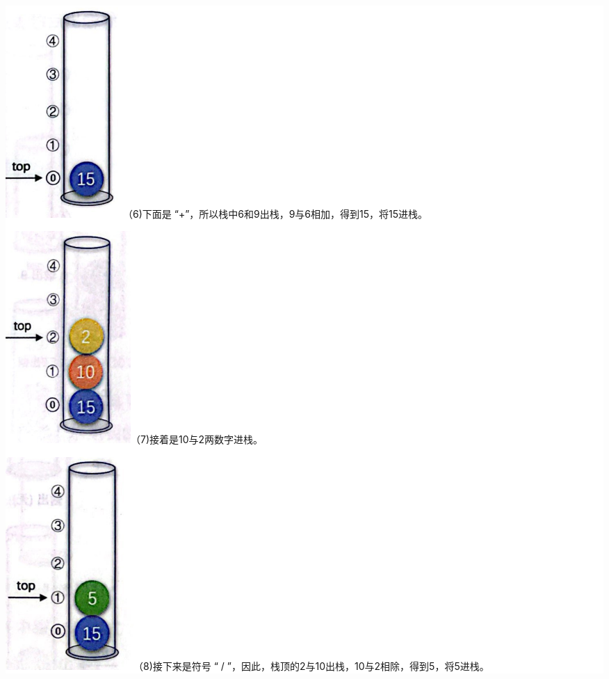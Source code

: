![image-20230217200748541](./%E6%95%B0%E6%8D%AE%E7%BB%93%E6%9E%84.assets/image-20230217200748541.png)（6)下面是 “+”，所以栈中6和9出栈，9与6相加，得到15，将15进栈。

![image-20230217200828982](./%E6%95%B0%E6%8D%AE%E7%BB%93%E6%9E%84.assets/image-20230217200828982.png)（7)接着是10与2两数字进栈。

![image-20230217201018682](./%E6%95%B0%E6%8D%AE%E7%BB%93%E6%9E%84.assets/image-20230217201018682.png)（8)接下来是符号 “ / ”，因此，栈顶的2与10出栈，10与2相除，得到5，将5进栈。
